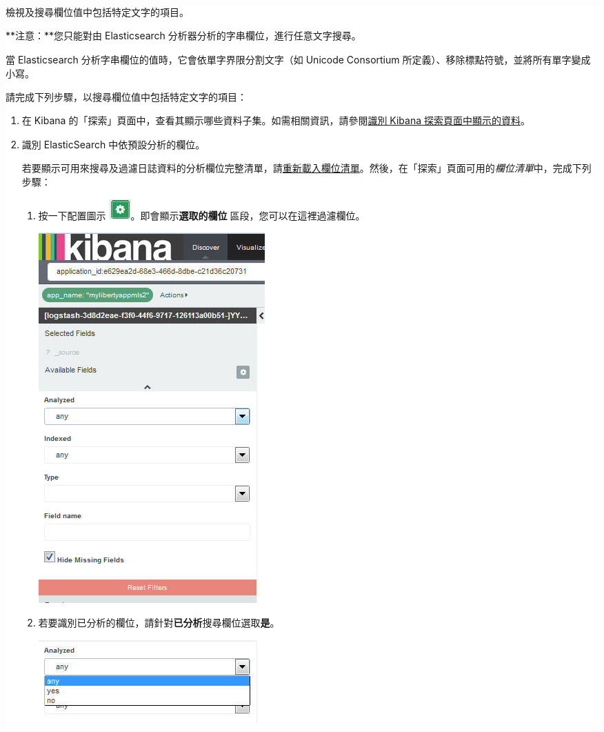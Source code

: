 檢視及搜尋欄位值中包括特定文字的項目。 

**注意：**您只能對由 Elasticsearch 分析器分析的字串欄位，進行任意文字搜尋。 
    
當 Elasticsearch 分析字串欄位的值時，它會依單字界限分割文字（如 Unicode Consortium 所定義）、移除標點符號，並將所有單字變成小寫。
    
請完成下列步驟，以搜尋欄位值中包括特定文字的項目：

1. 在 Kibana 的「探索」頁面中，查看其顯示哪些資料子集。如需相關資訊，請參閱[識別 Kibana 探索頁面中顯示的資料](logging_kibana_analize_logs_interactively.html#k4_identify_data)。

2. 識別 ElasticSearch 中依預設分析的欄位。

    若要顯示可用來搜尋及過濾日誌資料的分析欄位完整清單，請[重新載入欄位清單](logging_kibana_analize_logs_interactively.html#kibana_discover_view_reload_fields)。然後，在「探索」頁面可用的*欄位清單*中，完成下列步驟：
    
    1. 按一下配置圖示 ![配置圖示](images/k4_configure_icon.jpg "配置圖示")。即會顯示**選取的欄位** 區段，您可以在這裡過濾欄位。

        ![顯示包含特定屬性之欄位的「配置」區段](images/k4_reset_filters.jpg "顯示包含特定屬性之欄位的「配置」區段")
    
    2. 若要識別已分析的欄位，請針對**已分析**搜尋欄位選取**是**。

        ![已分析的屬性](images/k4_reset_filters_analyze_options.jpg "已分析的屬性")
    